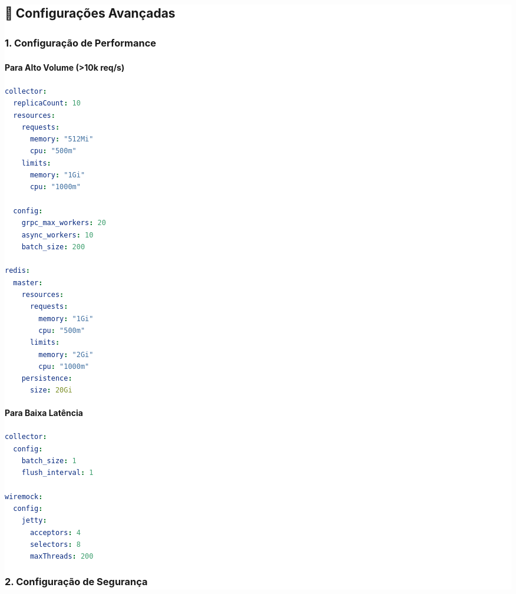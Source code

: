 ## 🔧 Configurações Avançadas

### 1. Configuração de Performance

#### Para Alto Volume (>10k req/s)
```yaml
collector:
  replicaCount: 10
  resources:
    requests:
      memory: "512Mi"
      cpu: "500m"
    limits:
      memory: "1Gi"
      cpu: "1000m"
  
  config:
    grpc_max_workers: 20
    async_workers: 10
    batch_size: 200

redis:
  master:
    resources:
      requests:
        memory: "1Gi"
        cpu: "500m"
      limits:
        memory: "2Gi"
        cpu: "1000m"
    persistence:
      size: 20Gi
```

#### Para Baixa Latência
```yaml
collector:
  config:
    batch_size: 1
    flush_interval: 1
    
wiremock:
  config:
    jetty:
      acceptors: 4
      selectors: 8
      maxThreads: 200
```

### 2. Configuração de Segurança
